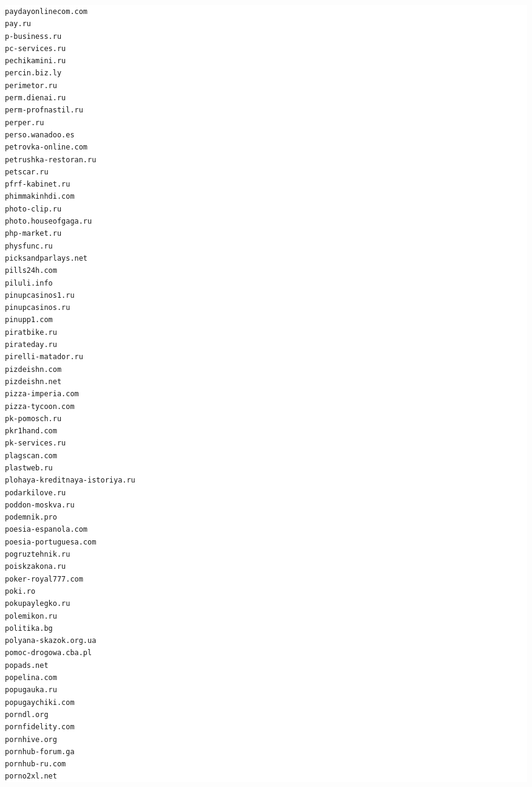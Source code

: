 ```
paydayonlinecom.com
pay.ru
p-business.ru
pc-services.ru
pechikamini.ru
percin.biz.ly
perimetor.ru
perm.dienai.ru
perm-profnastil.ru
perper.ru
perso.wanadoo.es
petrovka-online.com
petrushka-restoran.ru
petscar.ru
pfrf-kabinet.ru
phimmakinhdi.com
photo-clip.ru
photo.houseofgaga.ru
php-market.ru
physfunc.ru
picksandparlays.net
pills24h.com
piluli.info
pinupcasinos1.ru
pinupcasinos.ru
pinupp1.com
piratbike.ru
pirateday.ru
pirelli-matador.ru
pizdeishn.com
pizdeishn.net
pizza-imperia.com
pizza-tycoon.com
pk-pomosch.ru
pkr1hand.com
pk-services.ru
plagscan.com
plastweb.ru
plohaya-kreditnaya-istoriya.ru
podarkilove.ru
poddon-moskva.ru
podemnik.pro
poesia-espanola.com
poesia-portuguesa.com
pogruztehnik.ru
poiskzakona.ru
poker-royal777.com
poki.ro
pokupaylegko.ru
polemikon.ru
politika.bg
polyana-skazok.org.ua
pomoc-drogowa.cba.pl
popads.net
popelina.com
popugauka.ru
popugaychiki.com
porndl.org
pornfidelity.com
pornhive.org
pornhub-forum.ga
pornhub-ru.com
porno2xl.net
```